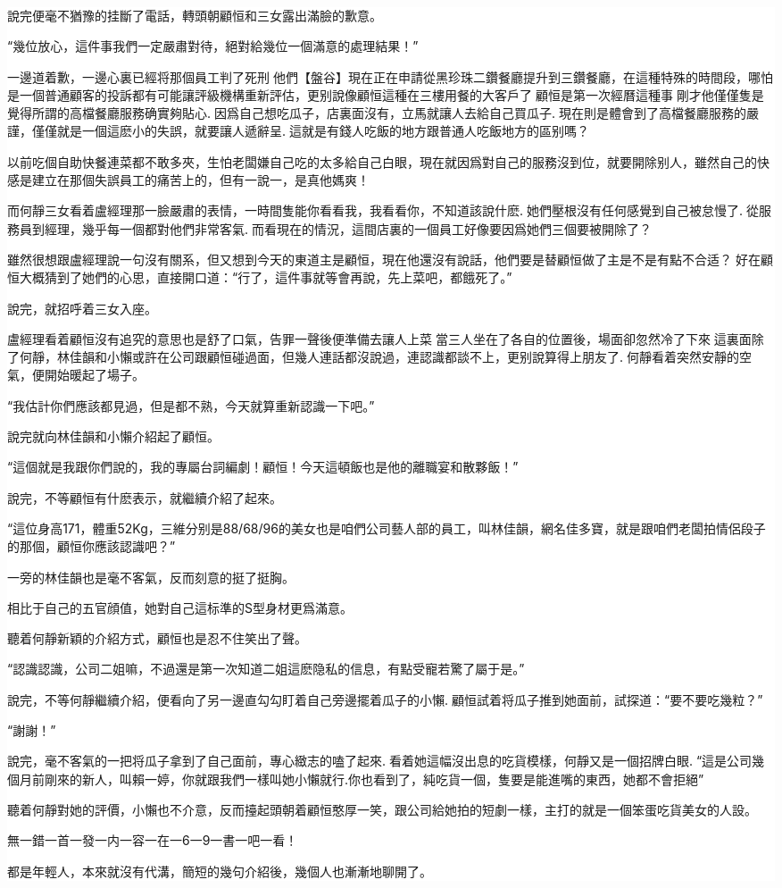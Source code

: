 說完便毫不猶豫的挂斷了電話，轉頭朝顧恒和三女露出滿臉的歉意。

“幾位放心，這件事我們一定嚴肅對待，絕對給幾位一個滿意的處理結果！”

一邊道着歉，一邊心裏已經将那個員工判了死刑
他們【盤谷】現在正在申請從黑珍珠二鑽餐廳提升到三鑽餐廳，在這種特殊的時間段，哪怕是一個普通顧客的投訴都有可能讓評級機構重新評估，更别說像顧恒這種在三樓用餐的大客戶了
顧恒是第一次經曆這種事
剛才他僅僅隻是覺得所謂的高檔餐廳服務确實夠貼心.
因爲自己想吃瓜子，店裏面沒有，立馬就讓人去給自己買瓜子.
現在則是體會到了高檔餐廳服務的嚴謹，僅僅就是一個這麽小的失誤，就要讓人遞辭呈.
這就是有錢人吃飯的地方跟普通人吃飯地方的區别嗎？

以前吃個自助快餐連菜都不敢多夾，生怕老闆嫌自己吃的太多給自己白眼，現在就因爲對自己的服務沒到位，就要開除别人，雖然自己的快感是建立在那個失誤員工的痛苦上的，但有一說一，是真他媽爽！

而何靜三女看着盧經理那一臉嚴肅的表情，一時間隻能你看看我，我看看你，不知道該說什麽.
她們壓根沒有任何感覺到自己被怠慢了.
從服務員到經理，幾乎每一個都對他們非常客氣.
而看現在的情況，這間店裏的一個員工好像要因爲她們三個要被開除了？

雖然很想跟盧經理說一句沒有關系，但又想到今天的東道主是顧恒，現在他還沒有說話，他們要是替顧恒做了主是不是有點不合适？
好在顧恒大概猜到了她們的心思，直接開口道：“行了，這件事就等會再說，先上菜吧，都餓死了。”

說完，就招呼着三女入座。

盧經理看着顧恒沒有追究的意思也是舒了口氣，告罪一聲後便準備去讓人上菜
當三人坐在了各自的位置後，場面卻忽然冷了下來
這裏面除了何靜，林佳韻和小懶或許在公司跟顧恒碰過面，但幾人連話都沒說過，連認識都談不上，更别說算得上朋友了.
何靜看着突然安靜的空氣，便開始暖起了場子。

“我估計你們應該都見過，但是都不熟，今天就算重新認識一下吧。”

說完就向林佳韻和小懶介紹起了顧恒。

“這個就是我跟你們說的，我的專屬台詞編劇！顧恒！今天這頓飯也是他的離職宴和散夥飯！”

說完，不等顧恒有什麽表示，就繼續介紹了起來。

“這位身高171，體重52Kg，三維分别是88/68/96的美女也是咱們公司藝人部的員工，叫林佳韻，網名佳多寶，就是跟咱們老闆拍情侶段子的那個，顧恒你應該認識吧？”

一旁的林佳韻也是毫不客氣，反而刻意的挺了挺胸。

相比于自己的五官顔值，她對自己這标準的S型身材更爲滿意。

聽着何靜新穎的介紹方式，顧恒也是忍不住笑出了聲。

“認識認識，公司二姐嘛，不過還是第一次知道二姐這麽隐私的信息，有點受寵若驚了屬于是。”

說完，不等何靜繼續介紹，便看向了另一邊直勾勾盯着自己旁邊擺着瓜子的小懶.
顧恒試着将瓜子推到她面前，試探道：“要不要吃幾粒？”

“謝謝！”

說完，毫不客氣的一把将瓜子拿到了自己面前，專心緻志的嗑了起來.
看着她這幅沒出息的吃貨模樣，何靜又是一個招牌白眼.
“這是公司幾個月前剛來的新人，叫賴一婷，你就跟我們一樣叫她小懶就行.你也看到了，純吃貨一個，隻要是能進嘴的東西，她都不會拒絕”

聽着何靜對她的評價，小懶也不介意，反而擡起頭朝着顧恒憨厚一笑，跟公司給她拍的短劇一樣，主打的就是一個笨蛋吃貨美女的人設。

無一錯一首一發一内一容一在一6一9一書一吧一看！

都是年輕人，本來就沒有代溝，簡短的幾句介紹後，幾個人也漸漸地聊開了。
